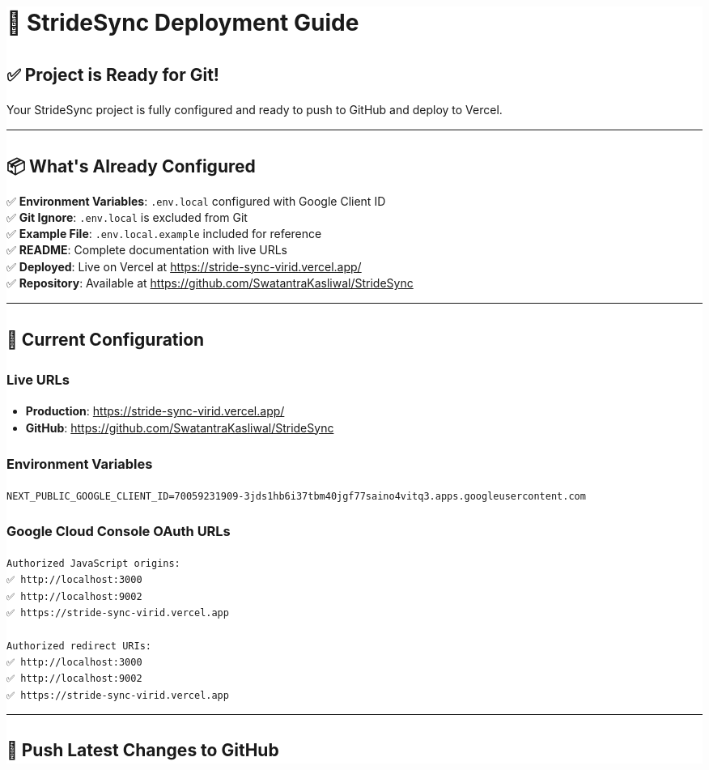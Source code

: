 # 🚀 StrideSync Deployment Guide

## ✅ Project is Ready for Git!

Your StrideSync project is fully configured and ready to push to GitHub and deploy to Vercel.

---

## 📦 What's Already Configured

✅ **Environment Variables**: `.env.local` configured with Google Client ID  
✅ **Git Ignore**: `.env.local` is excluded from Git  
✅ **Example File**: `.env.local.example` included for reference  
✅ **README**: Complete documentation with live URLs  
✅ **Deployed**: Live on Vercel at https://stride-sync-virid.vercel.app/  
✅ **Repository**: Available at https://github.com/SwatantraKasliwal/StrideSync

---

## 🎯 Current Configuration

### Live URLs

- **Production**: https://stride-sync-virid.vercel.app/
- **GitHub**: https://github.com/SwatantraKasliwal/StrideSync

### Environment Variables

```env
NEXT_PUBLIC_GOOGLE_CLIENT_ID=70059231909-3jds1hb6i37tbm40jgf77saino4vitq3.apps.googleusercontent.com
```

### Google Cloud Console OAuth URLs

```
Authorized JavaScript origins:
✅ http://localhost:3000
✅ http://localhost:9002
✅ https://stride-sync-virid.vercel.app

Authorized redirect URIs:
✅ http://localhost:3000
✅ http://localhost:9002
✅ https://stride-sync-virid.vercel.app
```

---

## 🔄 Push Latest Changes to GitHub
